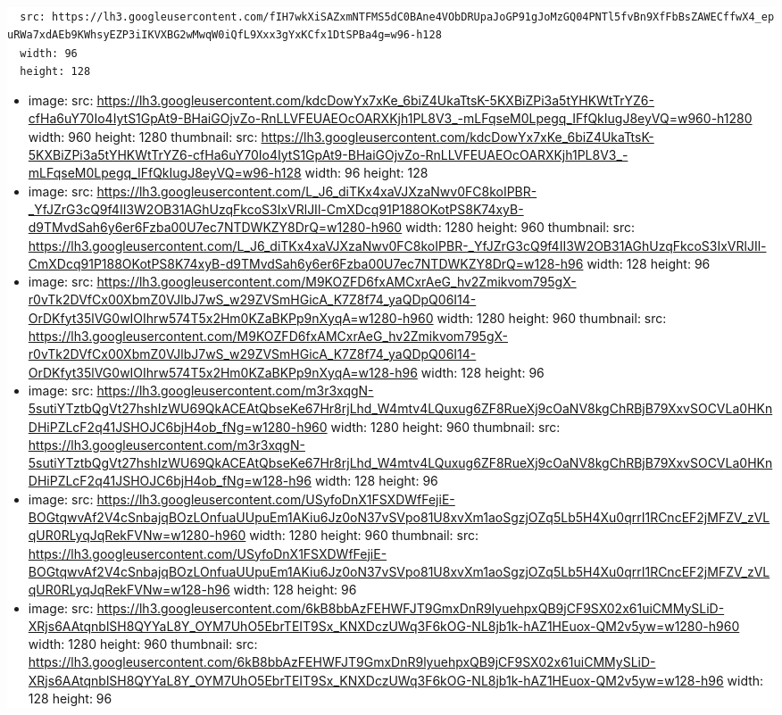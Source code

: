       src: https://lh3.googleusercontent.com/fIH7wkXiSAZxmNTFMS5dC0BAne4VObDRUpaJoGP91gJoMzGQ04PNTl5fvBn9XfFbBsZAWECffwX4_epuRWa7xdAEb9KWhsyEZP3iIKVXBG2wMwqW0iQfL9Xxx3gYxKCfx1DtSPBa4g=w96-h128
      width: 96
      height: 128
  - image:
      src: https://lh3.googleusercontent.com/kdcDowYx7xKe_6biZ4UkaTtsK-5KXBiZPi3a5tYHKWtTrYZ6-cfHa6uY70Io4IytS1GpAt9-BHaiGOjvZo-RnLLVFEUAEOcOARXKjh1PL8V3_-mLFqseM0Lpegq_IFfQkIugJ8eyVQ=w960-h1280
      width: 960
      height: 1280
    thumbnail:
      src: https://lh3.googleusercontent.com/kdcDowYx7xKe_6biZ4UkaTtsK-5KXBiZPi3a5tYHKWtTrYZ6-cfHa6uY70Io4IytS1GpAt9-BHaiGOjvZo-RnLLVFEUAEOcOARXKjh1PL8V3_-mLFqseM0Lpegq_IFfQkIugJ8eyVQ=w96-h128
      width: 96
      height: 128
  - image:
      src: https://lh3.googleusercontent.com/L_J6_diTKx4xaVJXzaNwv0FC8koIPBR-_YfJZrG3cQ9f4II3W2OB31AGhUzqFkcoS3IxVRlJIl-CmXDcq91P188OKotPS8K74xyB-d9TMvdSah6y6er6Fzba00U7ec7NTDWKZY8DrQ=w1280-h960
      width: 1280
      height: 960
    thumbnail:
      src: https://lh3.googleusercontent.com/L_J6_diTKx4xaVJXzaNwv0FC8koIPBR-_YfJZrG3cQ9f4II3W2OB31AGhUzqFkcoS3IxVRlJIl-CmXDcq91P188OKotPS8K74xyB-d9TMvdSah6y6er6Fzba00U7ec7NTDWKZY8DrQ=w128-h96
      width: 128
      height: 96
  - image:
      src: https://lh3.googleusercontent.com/M9KOZFD6fxAMCxrAeG_hv2Zmikvom795gX-r0vTk2DVfCx00XbmZ0VJlbJ7wS_w29ZVSmHGicA_K7Z8f74_yaQDpQ06I14-OrDKfyt35lVG0wIOIhrw574T5x2Hm0KZaBKPp9nXyqA=w1280-h960
      width: 1280
      height: 960
    thumbnail:
      src: https://lh3.googleusercontent.com/M9KOZFD6fxAMCxrAeG_hv2Zmikvom795gX-r0vTk2DVfCx00XbmZ0VJlbJ7wS_w29ZVSmHGicA_K7Z8f74_yaQDpQ06I14-OrDKfyt35lVG0wIOIhrw574T5x2Hm0KZaBKPp9nXyqA=w128-h96
      width: 128
      height: 96
  - image:
      src: https://lh3.googleusercontent.com/m3r3xqgN-5sutiYTztbQgVt27hshIzWU69QkACEAtQbseKe67Hr8rjLhd_W4mtv4LQuxug6ZF8RueXj9cOaNV8kgChRBjB79XxvSOCVLa0HKnDHiPZLcF2q41JSHOJC6bjH4ob_fNg=w1280-h960
      width: 1280
      height: 960
    thumbnail:
      src: https://lh3.googleusercontent.com/m3r3xqgN-5sutiYTztbQgVt27hshIzWU69QkACEAtQbseKe67Hr8rjLhd_W4mtv4LQuxug6ZF8RueXj9cOaNV8kgChRBjB79XxvSOCVLa0HKnDHiPZLcF2q41JSHOJC6bjH4ob_fNg=w128-h96
      width: 128
      height: 96
  - image:
      src: https://lh3.googleusercontent.com/USyfoDnX1FSXDWfFejiE-BOGtqwvAf2V4cSnbajqBOzLOnfuaUUpuEm1AKiu6Jz0oN37vSVpo81U8xvXm1aoSgzjOZq5Lb5H4Xu0qrrI1RCncEF2jMFZV_zVLqUR0RLyqJqRekFVNw=w1280-h960
      width: 1280
      height: 960
    thumbnail:
      src: https://lh3.googleusercontent.com/USyfoDnX1FSXDWfFejiE-BOGtqwvAf2V4cSnbajqBOzLOnfuaUUpuEm1AKiu6Jz0oN37vSVpo81U8xvXm1aoSgzjOZq5Lb5H4Xu0qrrI1RCncEF2jMFZV_zVLqUR0RLyqJqRekFVNw=w128-h96
      width: 128
      height: 96
  - image:
      src: https://lh3.googleusercontent.com/6kB8bbAzFEHWFJT9GmxDnR9lyuehpxQB9jCF9SX02x61uiCMMySLiD-XRjs6AAtqnblSH8QYYaL8Y_OYM7UhO5EbrTEIT9Sx_KNXDczUWq3F6kOG-NL8jb1k-hAZ1HEuox-QM2v5yw=w1280-h960
      width: 1280
      height: 960
    thumbnail:
      src: https://lh3.googleusercontent.com/6kB8bbAzFEHWFJT9GmxDnR9lyuehpxQB9jCF9SX02x61uiCMMySLiD-XRjs6AAtqnblSH8QYYaL8Y_OYM7UhO5EbrTEIT9Sx_KNXDczUWq3F6kOG-NL8jb1k-hAZ1HEuox-QM2v5yw=w128-h96
      width: 128
      height: 96